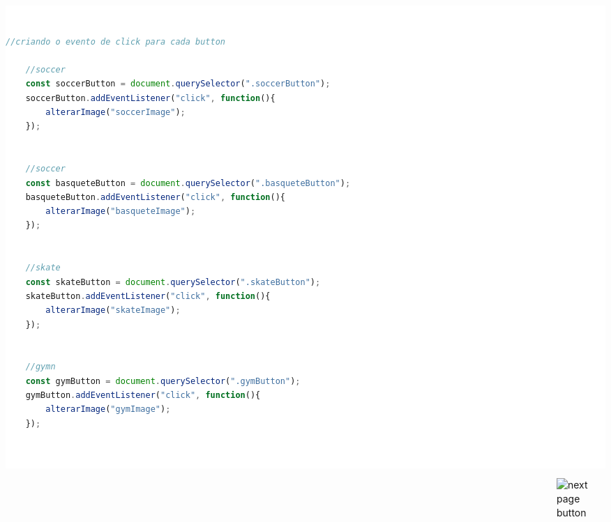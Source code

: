 ```js


//criando o evento de click para cada button

    //soccer
    const soccerButton = document.querySelector(".soccerButton");
    soccerButton.addEventListener("click", function(){
        alterarImage("soccerImage");
    });


    //soccer
    const basqueteButton = document.querySelector(".basqueteButton");
    basqueteButton.addEventListener("click", function(){
        alterarImage("basqueteImage");
    });


    //skate
    const skateButton = document.querySelector(".skateButton");
    skateButton.addEventListener("click", function(){
        alterarImage("skateImage");
    });


    //gymn
    const gymButton = document.querySelector(".gymButton");
    gymButton.addEventListener("click", function(){
        alterarImage("gymImage");
    });
```


<br>
<br>



[<img src="https://img.icons8.com/?size=512&id=47092&format=png" alt="next page button" width="70px" align="right">](../8.dom/4.alterando_css.md)